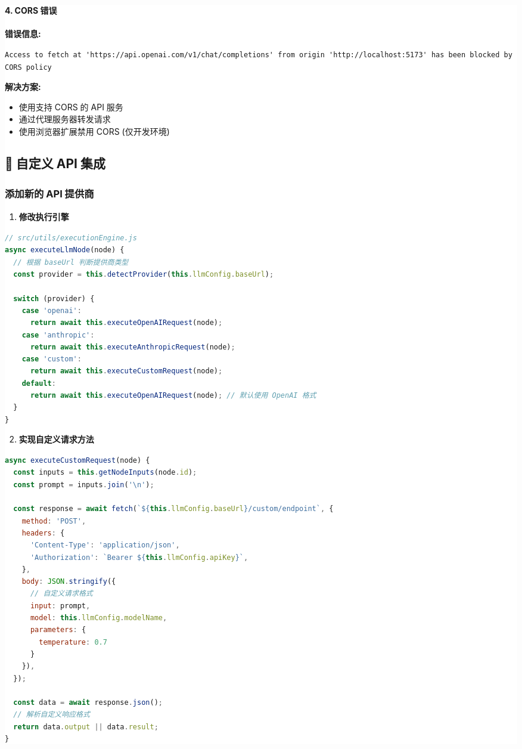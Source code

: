 #### 4. CORS 错误

**错误信息:**
```
Access to fetch at 'https://api.openai.com/v1/chat/completions' from origin 'http://localhost:5173' has been blocked by CORS policy
```

**解决方案:**
- 使用支持 CORS 的 API 服务
- 通过代理服务器转发请求
- 使用浏览器扩展禁用 CORS (仅开发环境)

## 🔧 自定义 API 集成

### 添加新的 API 提供商

1. **修改执行引擎**

```javascript
// src/utils/executionEngine.js
async executeLlmNode(node) {
  // 根据 baseUrl 判断提供商类型
  const provider = this.detectProvider(this.llmConfig.baseUrl);
  
  switch (provider) {
    case 'openai':
      return await this.executeOpenAIRequest(node);
    case 'anthropic':
      return await this.executeAnthropicRequest(node);
    case 'custom':
      return await this.executeCustomRequest(node);
    default:
      return await this.executeOpenAIRequest(node); // 默认使用 OpenAI 格式
  }
}
```

2. **实现自定义请求方法**

```javascript
async executeCustomRequest(node) {
  const inputs = this.getNodeInputs(node.id);
  const prompt = inputs.join('\n');

  const response = await fetch(`${this.llmConfig.baseUrl}/custom/endpoint`, {
    method: 'POST',
    headers: {
      'Content-Type': 'application/json',
      'Authorization': `Bearer ${this.llmConfig.apiKey}`,
    },
    body: JSON.stringify({
      // 自定义请求格式
      input: prompt,
      model: this.llmConfig.modelName,
      parameters: {
        temperature: 0.7
      }
    }),
  });

  const data = await response.json();
  // 解析自定义响应格式
  return data.output || data.result;
}
```
